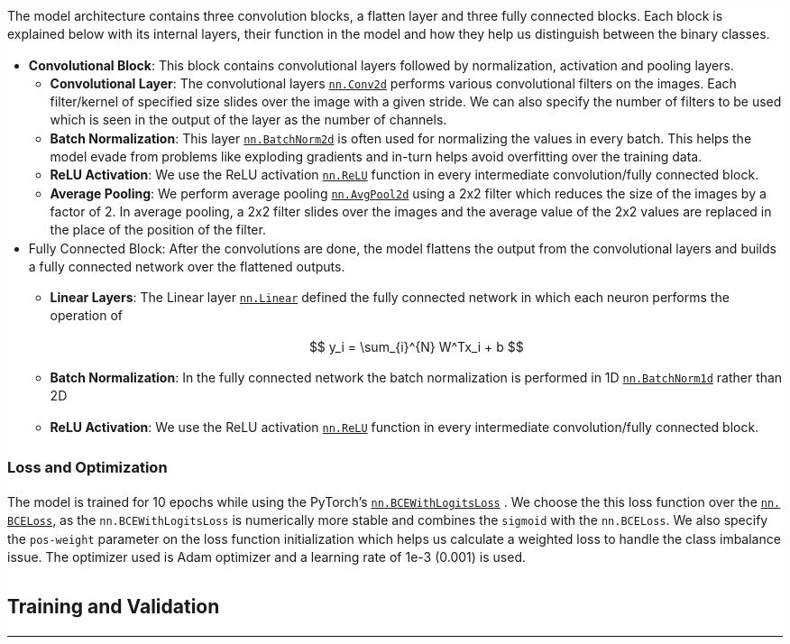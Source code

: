 The model architecture contains three convolution blocks, a flatten layer and three fully connected blocks. Each block is explained below with its internal layers, their function in the model and how they help us distinguish between the binary classes.

- **Convolutional Block**: This block contains convolutional layers followed by normalization, activation and pooling layers.
    - **Convolutional Layer**: The convolutional layers [`nn.Conv2d`](https://pytorch.org/docs/stable/generated/torch.nn.Conv2d.html#torch.nn.Conv2d) performs various convolutional filters on the images. Each filter/kernel of specified size slides over the image with a given stride. We can also specify the number of filters to be used which is seen in the output of the layer as the number of channels.
    - **Batch Normalization**: This layer [`nn.BatchNorm2d`](https://pytorch.org/docs/stable/generated/torch.nn.BatchNorm2d.html#torch.nn.BatchNorm2d) is often used for normalizing the values in every batch. This helps the model evade from problems like exploding gradients and in-turn helps avoid overfitting over the training data.
    - **ReLU Activation**: We use the ReLU activation [`nn.ReLU`](https://pytorch.org/docs/stable/generated/torch.nn.ReLU.html#torch.nn.ReLU) function in every intermediate convolution/fully connected block.
    - **Average Pooling**: We perform average pooling [`nn.AvgPool2d`](https://pytorch.org/docs/stable/generated/torch.nn.AvgPool2d.html#torch.nn.AvgPool2d) using a 2x2 filter which reduces the size of the images by a factor of 2. In average pooling, a 2x2 filter slides over the images and the average value of the 2x2 values are replaced in the place of the position of the filter.
- Fully Connected Block: After the convolutions are done, the model flattens the output from the convolutional layers and builds a fully connected network over the flattened outputs.
    - **Linear Layers**: The Linear layer [`nn.Linear`](https://pytorch.org/docs/stable/generated/torch.nn.Linear.html#torch.nn.Linear) defined the fully connected network in which each neuron performs the operation of
        
        $$
        y_i = \sum_{i}^{N} W^Tx_i + b
        $$
        
    - **Batch Normalization**: In the fully connected network the batch normalization is performed in 1D [`nn.BatchNorm1d`](https://pytorch.org/docs/stable/generated/torch.nn.BatchNorm1d.html#torch.nn.BatchNorm1d) rather than 2D
    - **ReLU Activation**: We use the ReLU activation [`nn.ReLU`](https://pytorch.org/docs/stable/generated/torch.nn.ReLU.html#torch.nn.ReLU) function in every intermediate convolution/fully connected block.

### Loss and Optimization

The model is trained for 10 epochs while using the PyTorch’s [`nn.BCEWithLogitsLoss`](https://pytorch.org/docs/stable/generated/torch.nn.BCEWithLogitsLoss.html#torch.nn.BCEWithLogitsLoss) . We choose the this loss function over the [`nn.BCELoss`](https://pytorch.org/docs/stable/generated/torch.nn.BCELoss.html#torch.nn.BCELoss), as the `nn.BCEWithLogitsLoss` is numerically more stable and combines the `sigmoid` with the `nn.BCELoss`. We also specify the `pos-weight`  parameter on the loss function initialization which helps us calculate a weighted loss to handle the class imbalance issue. The optimizer used is Adam optimizer and a learning rate of 1e-3 (0.001) is used.

## Training and Validation

---

